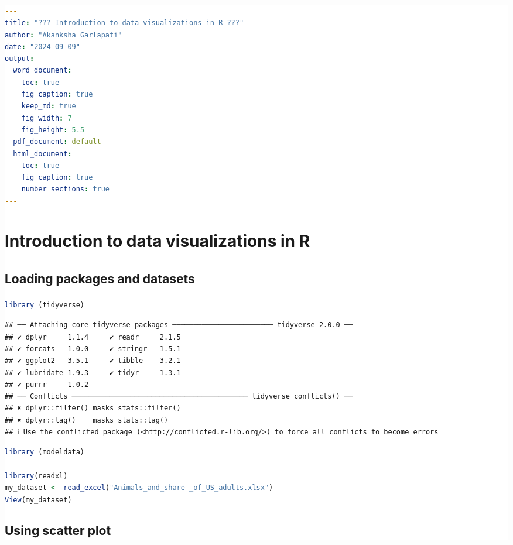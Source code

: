 ```yaml
---
title: "??? Introduction to data visualizations in R ???"
author: "Akanksha Garlapati"
date: "2024-09-09"
output:
  word_document: 
    toc: true
    fig_caption: true
    keep_md: true
    fig_width: 7
    fig_height: 5.5
  pdf_document: default
  html_document: 
    toc: true
    fig_caption: true
    number_sections: true
---
```


# Introduction to data visualizations in R

## Loading packages and datasets


``` r
library (tidyverse)
```

```
## ── Attaching core tidyverse packages ──────────────────────── tidyverse 2.0.0 ──
## ✔ dplyr     1.1.4     ✔ readr     2.1.5
## ✔ forcats   1.0.0     ✔ stringr   1.5.1
## ✔ ggplot2   3.5.1     ✔ tibble    3.2.1
## ✔ lubridate 1.9.3     ✔ tidyr     1.3.1
## ✔ purrr     1.0.2     
## ── Conflicts ────────────────────────────────────────── tidyverse_conflicts() ──
## ✖ dplyr::filter() masks stats::filter()
## ✖ dplyr::lag()    masks stats::lag()
## ℹ Use the conflicted package (<http://conflicted.r-lib.org/>) to force all conflicts to become errors
```

``` r
library (modeldata)

library(readxl)
my_dataset <- read_excel("Animals_and_share _of_US_adults.xlsx")
View(my_dataset)
```

## Using scatter plot
